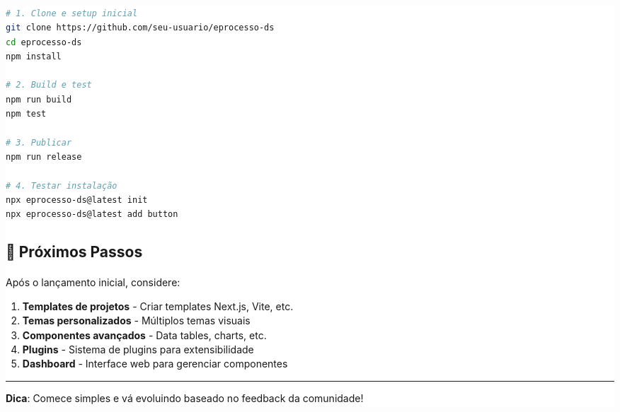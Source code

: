 ```bash
# 1. Clone e setup inicial
git clone https://github.com/seu-usuario/eprocesso-ds
cd eprocesso-ds
npm install

# 2. Build e test
npm run build
npm test

# 3. Publicar
npm run release

# 4. Testar instalação
npx eprocesso-ds@latest init
npx eprocesso-ds@latest add button
```

## 🎯 Próximos Passos

Após o lançamento inicial, considere:

1. **Templates de projetos** - Criar templates Next.js, Vite, etc.
2. **Temas personalizados** - Múltiplos temas visuais
3. **Componentes avançados** - Data tables, charts, etc.
4. **Plugins** - Sistema de plugins para extensibilidade
5. **Dashboard** - Interface web para gerenciar componentes

---

**Dica**: Comece simples e vá evoluindo baseado no feedback da comunidade!